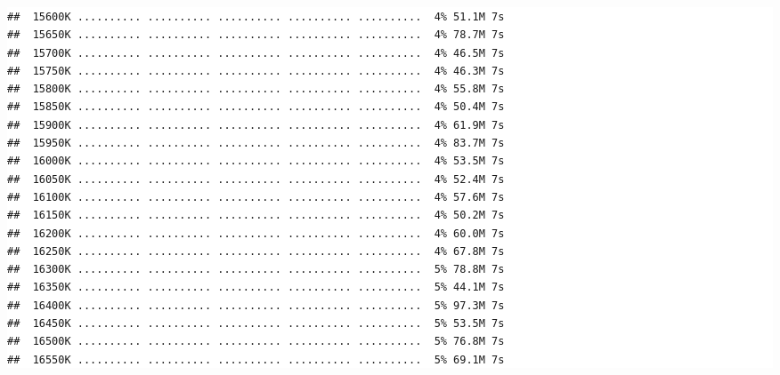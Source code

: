    ##  15600K .......... .......... .......... .......... ..........  4% 51.1M 7s
    ##  15650K .......... .......... .......... .......... ..........  4% 78.7M 7s
    ##  15700K .......... .......... .......... .......... ..........  4% 46.5M 7s
    ##  15750K .......... .......... .......... .......... ..........  4% 46.3M 7s
    ##  15800K .......... .......... .......... .......... ..........  4% 55.8M 7s
    ##  15850K .......... .......... .......... .......... ..........  4% 50.4M 7s
    ##  15900K .......... .......... .......... .......... ..........  4% 61.9M 7s
    ##  15950K .......... .......... .......... .......... ..........  4% 83.7M 7s
    ##  16000K .......... .......... .......... .......... ..........  4% 53.5M 7s
    ##  16050K .......... .......... .......... .......... ..........  4% 52.4M 7s
    ##  16100K .......... .......... .......... .......... ..........  4% 57.6M 7s
    ##  16150K .......... .......... .......... .......... ..........  4% 50.2M 7s
    ##  16200K .......... .......... .......... .......... ..........  4% 60.0M 7s
    ##  16250K .......... .......... .......... .......... ..........  4% 67.8M 7s
    ##  16300K .......... .......... .......... .......... ..........  5% 78.8M 7s
    ##  16350K .......... .......... .......... .......... ..........  5% 44.1M 7s
    ##  16400K .......... .......... .......... .......... ..........  5% 97.3M 7s
    ##  16450K .......... .......... .......... .......... ..........  5% 53.5M 7s
    ##  16500K .......... .......... .......... .......... ..........  5% 76.8M 7s
    ##  16550K .......... .......... .......... .......... ..........  5% 69.1M 7s